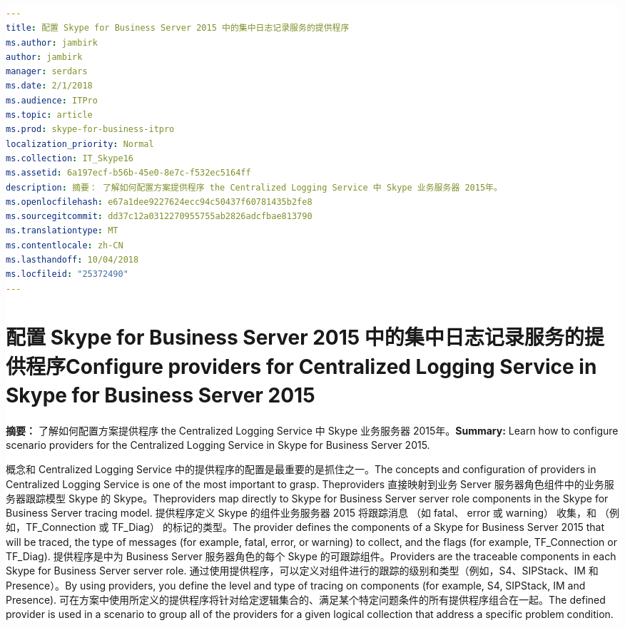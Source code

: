 ```yaml
---
title: 配置 Skype for Business Server 2015 中的集中日志记录服务的提供程序
ms.author: jambirk
author: jambirk
manager: serdars
ms.date: 2/1/2018
ms.audience: ITPro
ms.topic: article
ms.prod: skype-for-business-itpro
localization_priority: Normal
ms.collection: IT_Skype16
ms.assetid: 6a197ecf-b56b-45e0-8e7c-f532ec5164ff
description: 摘要： 了解如何配置方案提供程序 the Centralized Logging Service 中 Skype 业务服务器 2015年。
ms.openlocfilehash: e67a1dee9227624ecc94c50437f60781435b2fe8
ms.sourcegitcommit: dd37c12a0312270955755ab2826adcfbae813790
ms.translationtype: MT
ms.contentlocale: zh-CN
ms.lasthandoff: 10/04/2018
ms.locfileid: "25372490"
---
```

# <a name="configure-providers-for-centralized-logging-service-in-skype-for-business-server-2015"></a><span data-ttu-id="3cdc4-103">配置 Skype for Business Server 2015 中的集中日志记录服务的提供程序</span><span class="sxs-lookup"><span data-stu-id="3cdc4-103">Configure providers for Centralized Logging Service in Skype for Business Server 2015</span></span>
 
<span data-ttu-id="3cdc4-104">**摘要：** 了解如何配置方案提供程序 the Centralized Logging Service 中 Skype 业务服务器 2015年。</span><span class="sxs-lookup"><span data-stu-id="3cdc4-104">**Summary:** Learn how to configure scenario providers for the Centralized Logging Service in Skype for Business Server 2015.</span></span>
  
<span data-ttu-id="3cdc4-105">概念和 Centralized Logging Service 中的提供程序的配置是最重要的是抓住之一。</span><span class="sxs-lookup"><span data-stu-id="3cdc4-105">The concepts and configuration of providers in Centralized Logging Service is one of the most important to grasp.</span></span> <span data-ttu-id="3cdc4-106">Theproviders 直接映射到业务 Server 服务器角色组件中的业务服务器跟踪模型 Skype 的 Skype。</span><span class="sxs-lookup"><span data-stu-id="3cdc4-106">Theproviders map directly to Skype for Business Server server role components in the Skype for Business Server tracing model.</span></span> <span data-ttu-id="3cdc4-107">提供程序定义 Skype 的组件业务服务器 2015 将跟踪消息 （如 fatal、 error 或 warning） 收集，和 （例如，TF_Connection 或 TF_Diag） 的标记的类型。</span><span class="sxs-lookup"><span data-stu-id="3cdc4-107">The provider defines the components of a Skype for Business Server 2015 that will be traced, the type of messages (for example, fatal, error, or warning) to collect, and the flags (for example, TF_Connection or TF_Diag).</span></span> <span data-ttu-id="3cdc4-108">提供程序是中为 Business Server 服务器角色的每个 Skype 的可跟踪组件。</span><span class="sxs-lookup"><span data-stu-id="3cdc4-108">Providers are the traceable components in each Skype for Business Server server role.</span></span> <span data-ttu-id="3cdc4-109">通过使用提供程序，可以定义对组件进行的跟踪的级别和类型（例如，S4、SIPStack、IM 和 Presence）。</span><span class="sxs-lookup"><span data-stu-id="3cdc4-109">By using providers, you define the level and type of tracing on components (for example, S4, SIPStack, IM and Presence).</span></span> <span data-ttu-id="3cdc4-110">可在方案中使用所定义的提供程序将针对给定逻辑集合的、满足某个特定问题条件的所有提供程序组合在一起。</span><span class="sxs-lookup"><span data-stu-id="3cdc4-110">The defined provider is used in a scenario to group all of the providers for a given logical collection that address a specific problem condition.</span></span>
  